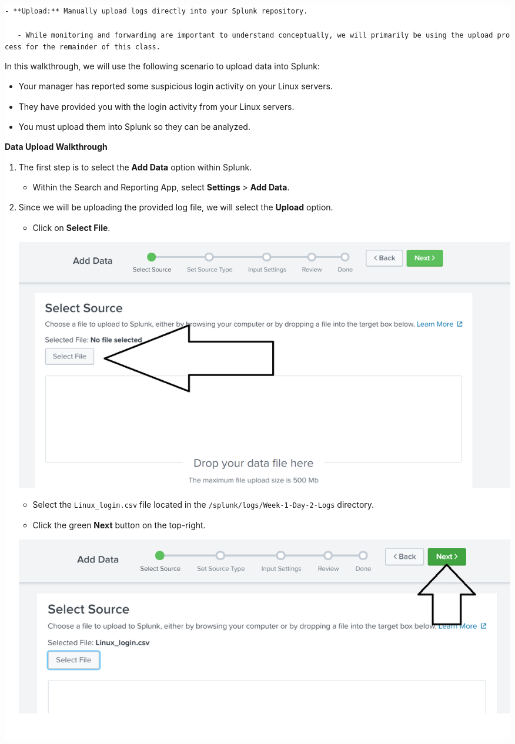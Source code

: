     - **Upload:** Manually upload logs directly into your Splunk repository.

       - While monitoring and forwarding are important to understand conceptually, we will primarily be using the upload process for the remainder of this class.

In this walkthrough, we will use the following scenario to upload data into Splunk:

  - Your manager has reported some suspicious login activity on your Linux servers.

  - They have provided you with the login activity from your Linux servers.

  - You must upload them into Splunk so they can be analyzed.

**Data Upload Walkthrough**

1. The first step is to select the **Add Data** option within Splunk.

   - Within the Search and Reporting App, select **Settings** > **Add Data**.

2. Since we will be uploading the provided log file, we will select the **Upload** option.

   - Click on **Select File**.

    ![upload1](images/upload1.png)  

   - Select the `Linux_login.csv` file located in the `/splunk/logs/Week-1-Day-2-Logs` directory.

   - Click the green **Next** button on the top-right.

   ![upload2](images/upload2.png)  